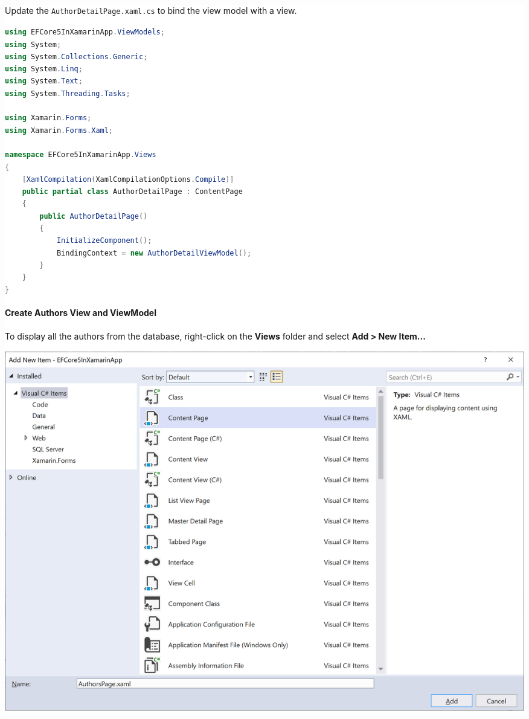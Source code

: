 Update the `AuthorDetailPage.xaml.cs` to bind the view model with a view.

```csharp
using EFCore5InXamarinApp.ViewModels;
using System;
using System.Collections.Generic;
using System.Linq;
using System.Text;
using System.Threading.Tasks;

using Xamarin.Forms;
using Xamarin.Forms.Xaml;

namespace EFCore5InXamarinApp.Views
{
    [XamlCompilation(XamlCompilationOptions.Compile)]
    public partial class AuthorDetailPage : ContentPage
    {
        public AuthorDetailPage()
        {
            InitializeComponent();
            BindingContext = new AuthorDetailViewModel();
        }
    }
}
```

#### Create Authors View and ViewModel

To display all the authors from the database, right-click on the **Views** folder and select **Add &gt; New Item...** 

![](../.gitbook/assets/image%20%2843%29.png)
